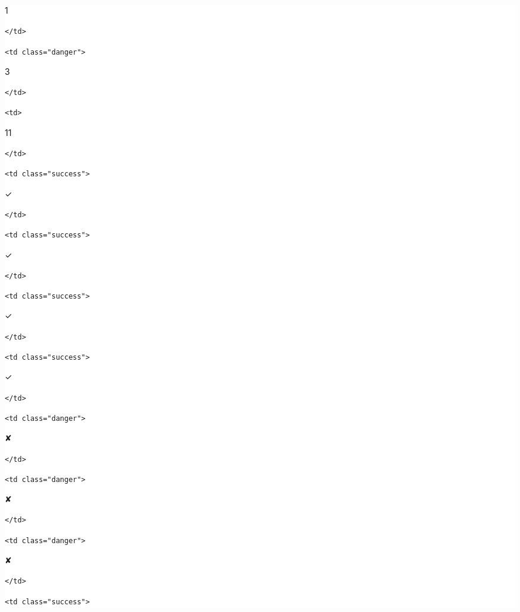 ```{=html}
```
1
```{=html}
</td>
```
```{=html}
<td class="danger">
```
3
```{=html}
</td>
```
```{=html}
<td>
```
11
```{=html}
</td>
```
```{=html}
<td class="success">
```
✓
```{=html}
</td>
```
```{=html}
<td class="success">
```
✓
```{=html}
</td>
```
```{=html}
<td class="success">
```
✓
```{=html}
</td>
```
```{=html}
<td class="success">
```
✓
```{=html}
</td>
```
```{=html}
<td class="danger">
```
✘
```{=html}
</td>
```
```{=html}
<td class="danger">
```
✘
```{=html}
</td>
```
```{=html}
<td class="danger">
```
✘
```{=html}
</td>
```
```{=html}
<td class="success">
```